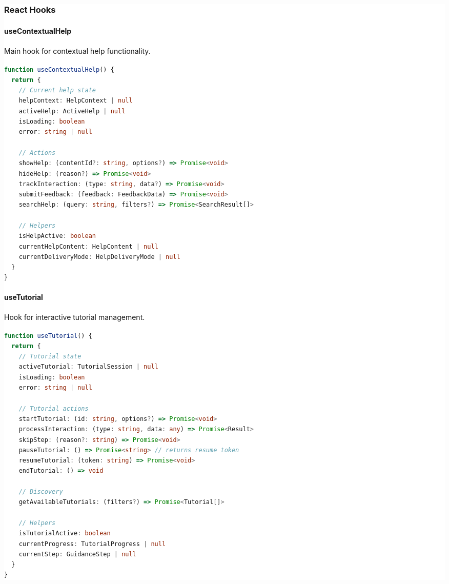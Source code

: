 ### React Hooks

#### useContextualHelp

Main hook for contextual help functionality.

```typescript
function useContextualHelp() {
  return {
    // Current help state
    helpContext: HelpContext | null
    activeHelp: ActiveHelp | null
    isLoading: boolean
    error: string | null

    // Actions
    showHelp: (contentId?: string, options?) => Promise<void>
    hideHelp: (reason?) => Promise<void>
    trackInteraction: (type: string, data?) => Promise<void>
    submitFeedback: (feedback: FeedbackData) => Promise<void>
    searchHelp: (query: string, filters?) => Promise<SearchResult[]>

    // Helpers
    isHelpActive: boolean
    currentHelpContent: HelpContent | null
    currentDeliveryMode: HelpDeliveryMode | null
  }
}
```

#### useTutorial

Hook for interactive tutorial management.

```typescript
function useTutorial() {
  return {
    // Tutorial state
    activeTutorial: TutorialSession | null
    isLoading: boolean
    error: string | null

    // Tutorial actions
    startTutorial: (id: string, options?) => Promise<void>
    processInteraction: (type: string, data: any) => Promise<Result>
    skipStep: (reason?: string) => Promise<void>
    pauseTutorial: () => Promise<string> // returns resume token
    resumeTutorial: (token: string) => Promise<void>
    endTutorial: () => void

    // Discovery
    getAvailableTutorials: (filters?) => Promise<Tutorial[]>

    // Helpers
    isTutorialActive: boolean
    currentProgress: TutorialProgress | null
    currentStep: GuidanceStep | null
  }
}
```
